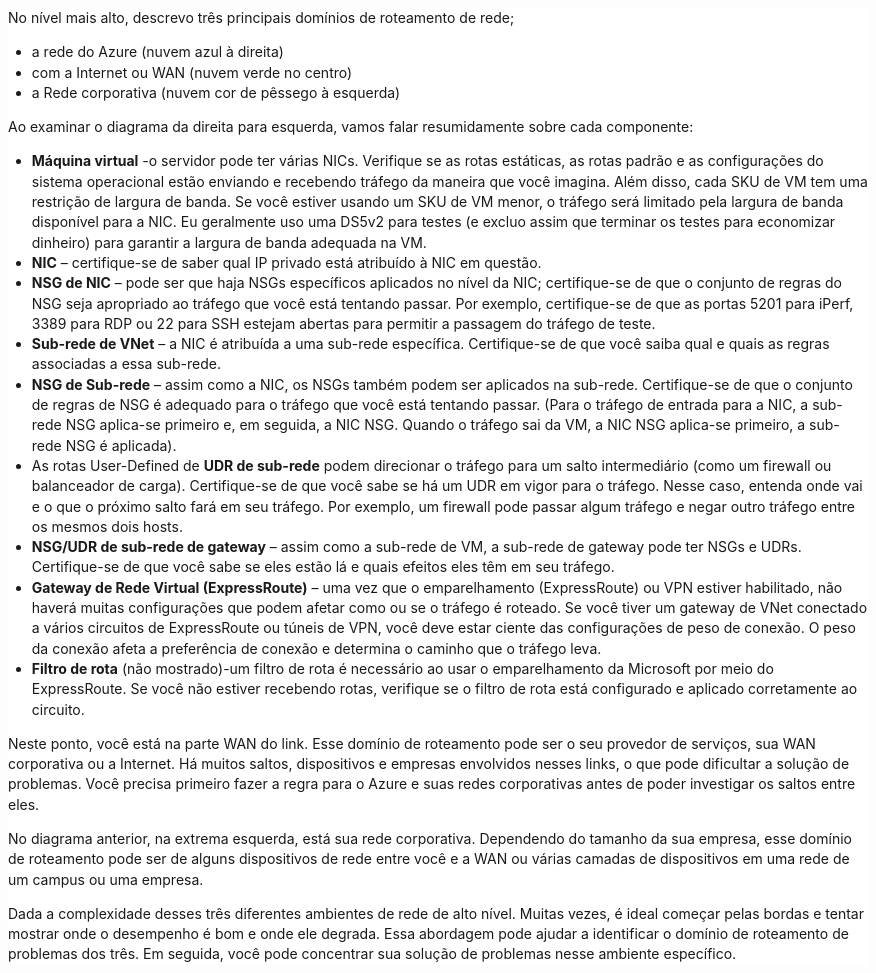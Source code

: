 No nível mais alto, descrevo três principais domínios de roteamento de rede;

- a rede do Azure (nuvem azul à direita)
- com a Internet ou WAN (nuvem verde no centro)
- a Rede corporativa (nuvem cor de pêssego à esquerda)

Ao examinar o diagrama da direita para esquerda, vamos falar resumidamente sobre cada componente:
 - **Máquina virtual** -o servidor pode ter várias NICs. Verifique se as rotas estáticas, as rotas padrão e as configurações do sistema operacional estão enviando e recebendo tráfego da maneira que você imagina. Além disso, cada SKU de VM tem uma restrição de largura de banda. Se você estiver usando um SKU de VM menor, o tráfego será limitado pela largura de banda disponível para a NIC. Eu geralmente uso uma DS5v2 para testes (e excluo assim que terminar os testes para economizar dinheiro) para garantir a largura de banda adequada na VM.
 - **NIC** – certifique-se de saber qual IP privado está atribuído à NIC em questão.
 - **NSG de NIC** – pode ser que haja NSGs específicos aplicados no nível da NIC; certifique-se de que o conjunto de regras do NSG seja apropriado ao tráfego que você está tentando passar. Por exemplo, certifique-se de que as portas 5201 para iPerf, 3389 para RDP ou 22 para SSH estejam abertas para permitir a passagem do tráfego de teste.
 - **Sub-rede de VNet** – a NIC é atribuída a uma sub-rede específica. Certifique-se de que você saiba qual e quais as regras associadas a essa sub-rede.
 - **NSG de Sub-rede** – assim como a NIC, os NSGs também podem ser aplicados na sub-rede. Certifique-se de que o conjunto de regras de NSG é adequado para o tráfego que você está tentando passar. (Para o tráfego de entrada para a NIC, a sub-rede NSG aplica-se primeiro e, em seguida, a NIC NSG. Quando o tráfego sai da VM, a NIC NSG aplica-se primeiro, a sub-rede NSG é aplicada).
 - As rotas User-Defined de **UDR de sub-rede** podem direcionar o tráfego para um salto intermediário (como um firewall ou balanceador de carga). Certifique-se de que você sabe se há um UDR em vigor para o tráfego. Nesse caso, entenda onde vai e o que o próximo salto fará em seu tráfego. Por exemplo, um firewall pode passar algum tráfego e negar outro tráfego entre os mesmos dois hosts.
 - **NSG/UDR de sub-rede de gateway** – assim como a sub-rede de VM, a sub-rede de gateway pode ter NSGs e UDRs. Certifique-se de que você sabe se eles estão lá e quais efeitos eles têm em seu tráfego.
 - **Gateway de Rede Virtual (ExpressRoute)** – uma vez que o emparelhamento (ExpressRoute) ou VPN estiver habilitado, não haverá muitas configurações que podem afetar como ou se o tráfego é roteado. Se você tiver um gateway de VNet conectado a vários circuitos de ExpressRoute ou túneis de VPN, você deve estar ciente das configurações de peso de conexão. O peso da conexão afeta a preferência de conexão e determina o caminho que o tráfego leva.
 - **Filtro de rota** (não mostrado)-um filtro de rota é necessário ao usar o emparelhamento da Microsoft por meio do ExpressRoute. Se você não estiver recebendo rotas, verifique se o filtro de rota está configurado e aplicado corretamente ao circuito.

Neste ponto, você está na parte WAN do link. Esse domínio de roteamento pode ser o seu provedor de serviços, sua WAN corporativa ou a Internet. Há muitos saltos, dispositivos e empresas envolvidos nesses links, o que pode dificultar a solução de problemas. Você precisa primeiro fazer a regra para o Azure e suas redes corporativas antes de poder investigar os saltos entre eles.

No diagrama anterior, na extrema esquerda, está sua rede corporativa. Dependendo do tamanho da sua empresa, esse domínio de roteamento pode ser de alguns dispositivos de rede entre você e a WAN ou várias camadas de dispositivos em uma rede de um campus ou uma empresa.

Dada a complexidade desses três diferentes ambientes de rede de alto nível. Muitas vezes, é ideal começar pelas bordas e tentar mostrar onde o desempenho é bom e onde ele degrada. Essa abordagem pode ajudar a identificar o domínio de roteamento de problemas dos três. Em seguida, você pode concentrar sua solução de problemas nesse ambiente específico.
